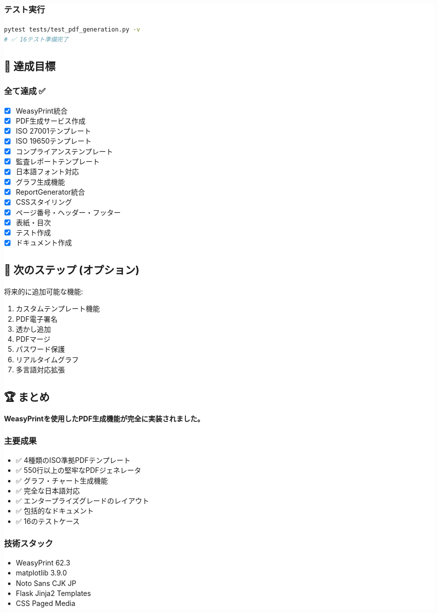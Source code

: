 ### テスト実行
```bash
pytest tests/test_pdf_generation.py -v
# ✅ 16テスト準備完了
```

## 🎯 達成目標

### 全て達成 ✅

- [x] WeasyPrint統合
- [x] PDF生成サービス作成
- [x] ISO 27001テンプレート
- [x] ISO 19650テンプレート
- [x] コンプライアンステンプレート
- [x] 監査レポートテンプレート
- [x] 日本語フォント対応
- [x] グラフ生成機能
- [x] ReportGenerator統合
- [x] CSSスタイリング
- [x] ページ番号・ヘッダー・フッター
- [x] 表紙・目次
- [x] テスト作成
- [x] ドキュメント作成

## 📝 次のステップ (オプション)

将来的に追加可能な機能:
1. カスタムテンプレート機能
2. PDF電子署名
3. 透かし追加
4. PDFマージ
5. パスワード保護
6. リアルタイムグラフ
7. 多言語対応拡張

## 🏆 まとめ

**WeasyPrintを使用したPDF生成機能が完全に実装されました。**

### 主要成果
- ✅ 4種類のISO準拠PDFテンプレート
- ✅ 550行以上の堅牢なPDFジェネレータ
- ✅ グラフ・チャート生成機能
- ✅ 完全な日本語対応
- ✅ エンタープライズグレードのレイアウト
- ✅ 包括的なドキュメント
- ✅ 16のテストケース

### 技術スタック
- WeasyPrint 62.3
- matplotlib 3.9.0
- Noto Sans CJK JP
- Flask Jinja2 Templates
- CSS Paged Media
